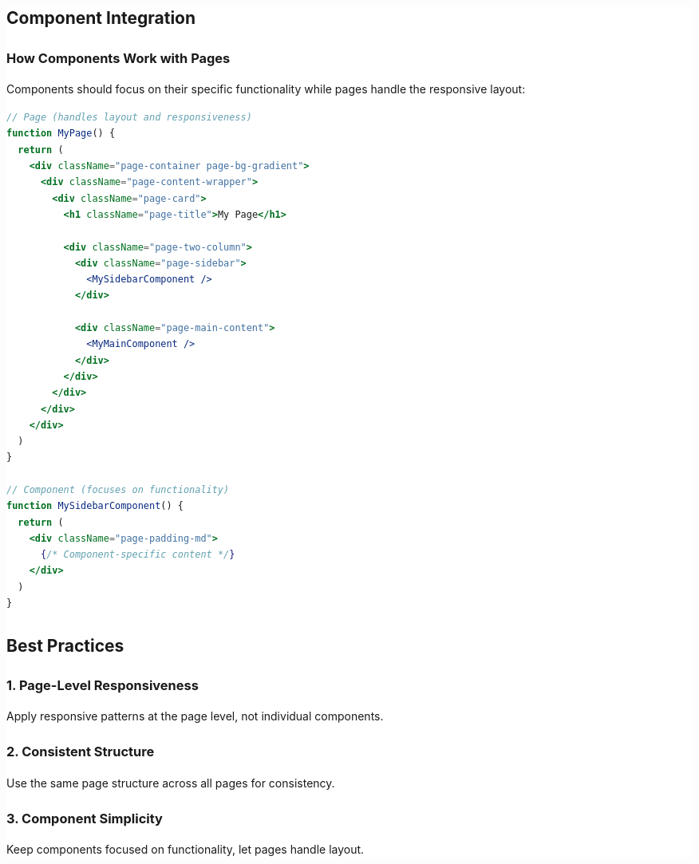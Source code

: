 ## Component Integration

### How Components Work with Pages

Components should focus on their specific functionality while pages handle the responsive layout:

```jsx
// Page (handles layout and responsiveness)
function MyPage() {
  return (
    <div className="page-container page-bg-gradient">
      <div className="page-content-wrapper">
        <div className="page-card">
          <h1 className="page-title">My Page</h1>
          
          <div className="page-two-column">
            <div className="page-sidebar">
              <MySidebarComponent />
            </div>
            
            <div className="page-main-content">
              <MyMainComponent />
            </div>
          </div>
        </div>
      </div>
    </div>
  )
}

// Component (focuses on functionality)
function MySidebarComponent() {
  return (
    <div className="page-padding-md">
      {/* Component-specific content */}
    </div>
  )
}
```

## Best Practices

### 1. Page-Level Responsiveness
Apply responsive patterns at the page level, not individual components.

### 2. Consistent Structure
Use the same page structure across all pages for consistency.

### 3. Component Simplicity
Keep components focused on functionality, let pages handle layout.
